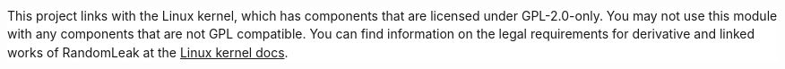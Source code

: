 This project links with the Linux kernel, which has components that are
licensed under GPL-2.0-only. You may not use this module with any components
that are not GPL compatible. You can find information on the legal requirements
for derivative and linked works of RandomLeak at the
[Linux kernel docs](https://docs.kernel.org/process/license-rules.html).